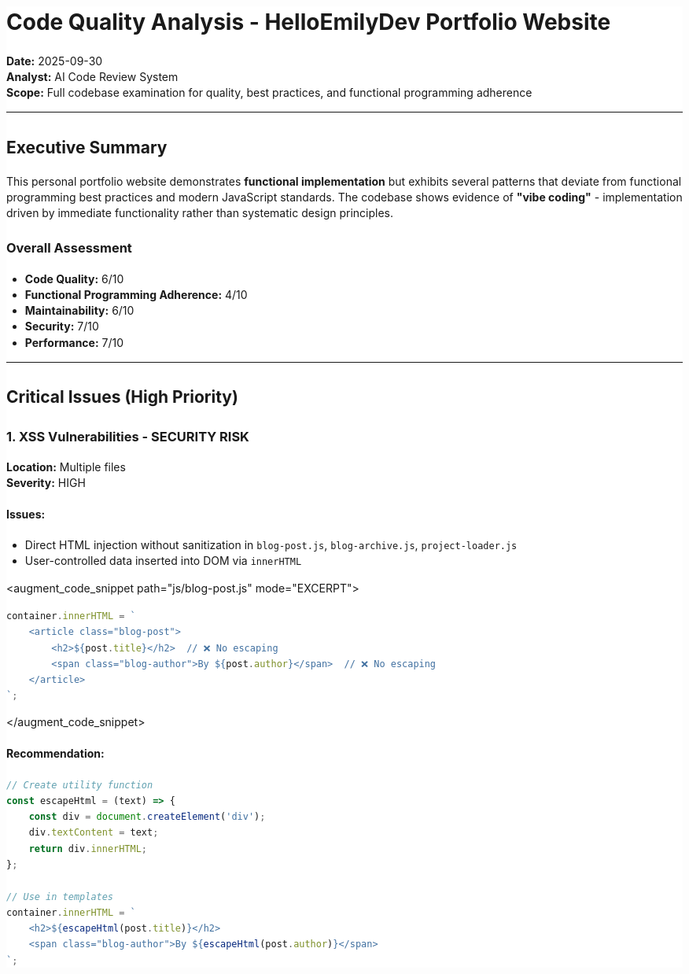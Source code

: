 # Code Quality Analysis - HelloEmilyDev Portfolio Website

**Date:** 2025-09-30  
**Analyst:** AI Code Review System  
**Scope:** Full codebase examination for quality, best practices, and functional programming adherence

---

## Executive Summary

This personal portfolio website demonstrates **functional implementation** but exhibits several patterns that deviate from functional programming best practices and modern JavaScript standards. The codebase shows evidence of **"vibe coding"** - implementation driven by immediate functionality rather than systematic design principles.

### Overall Assessment
- **Code Quality:** 6/10
- **Functional Programming Adherence:** 4/10
- **Maintainability:** 6/10
- **Security:** 7/10
- **Performance:** 7/10

---

## Critical Issues (High Priority)

### 1. **XSS Vulnerabilities - SECURITY RISK**

**Location:** Multiple files  
**Severity:** HIGH

#### Issues:
- Direct HTML injection without sanitization in `blog-post.js`, `blog-archive.js`, `project-loader.js`
- User-controlled data inserted into DOM via `innerHTML`

<augment_code_snippet path="js/blog-post.js" mode="EXCERPT">
````javascript
container.innerHTML = `
    <article class="blog-post">
        <h2>${post.title}</h2>  // ❌ No escaping
        <span class="blog-author">By ${post.author}</span>  // ❌ No escaping
    </article>
`;
````
</augment_code_snippet>

#### Recommendation:
```javascript
// Create utility function
const escapeHtml = (text) => {
    const div = document.createElement('div');
    div.textContent = text;
    return div.innerHTML;
};

// Use in templates
container.innerHTML = `
    <h2>${escapeHtml(post.title)}</h2>
    <span class="blog-author">By ${escapeHtml(post.author)}</span>
`;
```
